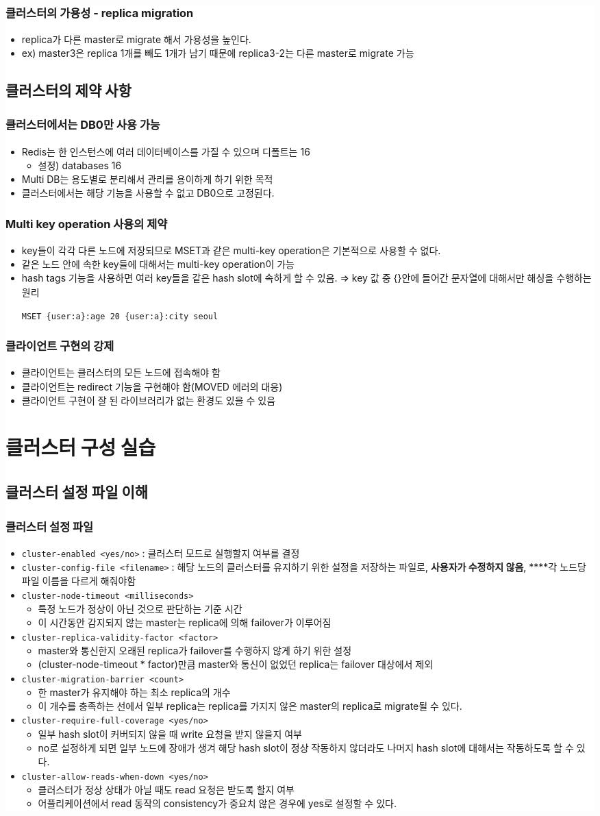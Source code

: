### 클러스터의 가용성 - replica migration

- replica가 다른 master로 migrate 해서 가용성을 높인다.
- ex) master3은 replica 1개를 빼도 1개가 남기 때문에 replica3-2는 다른 master로 migrate 가능

## 클러스터의 제약 사항

### 클러스터에서는 DB0만 사용 가능

- Redis는 한 인스턴스에 여러 데이터베이스를 가질 수 있으며 디폴트는 16
  - 설정) databases 16
- Multi DB는 용도별로 분리해서 관리를 용이하게 하기 위한 목적
- 클러스터에서는 해당 기능을 사용할 수 없고 DB0으로 고정된다.

### Multi key operation 사용의 제약

- key들이 각각 다른 노드에 저장되므로 MSET과 같은 multi-key operation은 기본적으로 사용할 수 없다.
- 같은 노드 안에 속한 key들에 대해서는 multi-key operation이 가능
- hash tags 기능을 사용하면 여러 key들을 같은 hash slot에 속하게 할 수 있음.
  ⇒ key 값 중 {}안에 들어간 문자열에 대해서만 해싱을 수행하는 원리
  ```bash
  MSET {user:a}:age 20 {user:a}:city seoul
  ```

### 클라이언트 구현의 강제

- 클라이언트는 클러스터의 모든 노드에 접속해야 함
- 클라이언트는 redirect 기능을 구현해야 함(MOVED 에러의 대응)
- 클라이언트 구현이 잘 된 라이브러리가 없는 환경도 있을 수 있음

# 클러스터 구성 실습

## 클러스터 설정 파일 이해

### 클러스터 설정 파일

- `cluster-enabled <yes/no>` : 클러스터 모드로 실행할지 여부를 결정
- `cluster-config-file <filename>` : 해당 노드의 클러스터를 유지하기 위한 설정을 저장하는 파일로, **사용자가 수정하지 않음**, \*\*\*\*각 노드당 파일 이름을 다르게 해줘야함
- `cluster-node-timeout <milliseconds>`
  - 특정 노드가 정상이 아닌 것으로 판단하는 기준 시간
  - 이 시간동안 감지되지 않는 master는 replica에 의해 failover가 이루어짐
- `cluster-replica-validity-factor <factor>`
  - master와 통신한지 오래된 replica가 failover를 수행하지 않게 하기 위한 설정
  - (cluster-node-timeout \* factor)만큼 master와 통신이 없었던 replica는 failover 대상에서 제외
- `cluster-migration-barrier <count>`
  - 한 master가 유지해야 하는 최소 replica의 개수
  - 이 개수를 충족하는 선에서 일부 replica는 replica를 가지지 않은 master의 replica로 migrate될 수 있다.
- `cluster-require-full-coverage <yes/no>`
  - 일부 hash slot이 커버되지 않을 때 write 요청을 받지 않을지 여부
  - no로 설정하게 되면 일부 노드에 장애가 생겨 해당 hash slot이 정상 작동하지 않더라도 나머지 hash slot에 대해서는 작동하도록 할 수 있다.
- `cluster-allow-reads-when-down <yes/no>`
  - 클러스터가 정상 상태가 아닐 때도 read 요청은 받도록 할지 여부
  - 어플리케이션에서 read 동작의 consistency가 중요치 않은 경우에 yes로 설정할 수 있다.
